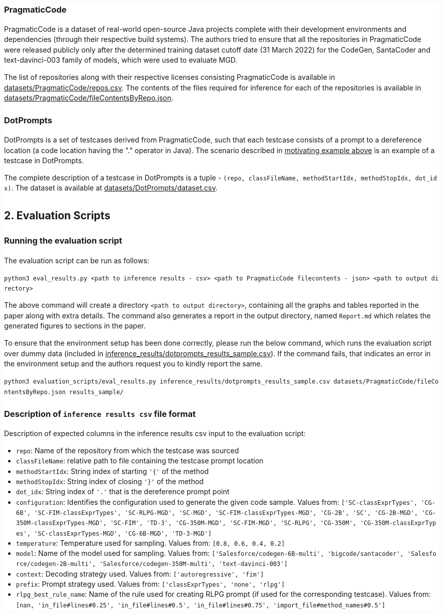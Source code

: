 ### PragmaticCode
PragmaticCode is a dataset of real-world open-source Java projects complete with their development environments and dependencies (through their respective build systems). The authors tried to ensure that all the repositories in PragmaticCode were released publicly only after the determined training dataset cutoff date (31 March 2022) for the CodeGen, SantaCoder and text-davinci-003 family of models, which were used to evaluate MGD.

The list of repositories along with their respective licenses consisting PragmaticCode is available in [datasets/PragmaticCode/repos.csv](datasets/PragmaticCode/repos.csv). The contents of the files required for inference for each of the repositories is available in [datasets/PragmaticCode/fileContentsByRepo.json](datasets/PragmaticCode/fileContentsByRepo.json).

### DotPrompts
DotPrompts is a set of testcases derived from PragmaticCode, such that each testcase consists of a prompt to a dereference location (a code location having the "." operator in Java). The scenario described in [motivating example above](#monitor-guided-decoding-motivating-example) is an example of a testcase in DotPrompts. 

The complete description of a testcase in DotPrompts is a tuple - `(repo, classFileName, methodStartIdx, methodStopIdx, dot_idx)`. The dataset is available at [datasets/DotPrompts/dataset.csv](datasets/DotPrompts/dataset.csv).

## 2. Evaluation Scripts
### Running the evaluation script
The evaluation script can be run as follows:
```
python3 eval_results.py <path to inference results - csv> <path to PragmaticCode filecontents - json> <path to output directory>
```

The above command will create a directory `<path to output directory>`, containing all the graphs and tables reported in the paper along with extra details. The command also generates a report in the output directory, named `Report.md` which relates the generated figures to sections in the paper. 

To ensure that the environment setup has been done correctly, please run the below command, which runs the evaluation script over dummy data (included in [inference_results/dotprompts_results_sample.csv](inference_results/dotprompts_results_sample.csv)). If the command fails, that indicates an error in the environment setup and the authors request you to kindly report the same.
```
python3 evaluation_scripts/eval_results.py inference_results/dotprompts_results_sample.csv datasets/PragmaticCode/fileContentsByRepo.json results_sample/
```

### Description of `inference results csv` file format
Description of expected columns in the inference results csv input to the evaluation script:
* `repo`: Name of the repository from which the testcase was sourced
* `classFileName`: relative path to file containing the testcase prompt location
* `methodStartIdx`: String index of starting `'{'` of the method
* `methodStopIdx`: String index of closing `'}'` of the method
* `dot_idx`: String index of `'.'` that is the dereference prompt point
* `configuration`: Identifies the configuration used to generate the given code sample. Values from: `['SC-classExprTypes', 'CG-6B', 'SC-FIM-classExprTypes', 'SC-RLPG-MGD', 'SC-MGD', 'SC-FIM-classExprTypes-MGD', 'CG-2B', 'SC', 'CG-2B-MGD', 'CG-350M-classExprTypes-MGD', 'SC-FIM', 'TD-3', 'CG-350M-MGD', 'SC-FIM-MGD', 'SC-RLPG', 'CG-350M', 'CG-350M-classExprTypes', 'SC-classExprTypes-MGD', 'CG-6B-MGD', 'TD-3-MGD']`
* `temperature`: Temperature used for sampling. Values from: `[0.8, 0.6, 0.4, 0.2]`
* `model`: Name of the model used for sampling. Values from: `['Salesforce/codegen-6B-multi', 'bigcode/santacoder', 'Salesforce/codegen-2B-multi', 'Salesforce/codegen-350M-multi', 'text-davinci-003']`
* `context`: Decoding strategy used. Values from: `['autoregressive', 'fim']`
* `prefix`: Prompt strategy used. Values from: `['classExprTypes', 'none', 'rlpg']`
* `rlpg_best_rule_name`: Name of the rule used for creating RLPG prompt (if used for the corresponding testcase). Values from: `[nan, 'in_file#lines#0.25', 'in_file#lines#0.5', 'in_file#lines#0.75', 'import_file#method_names#0.5']`